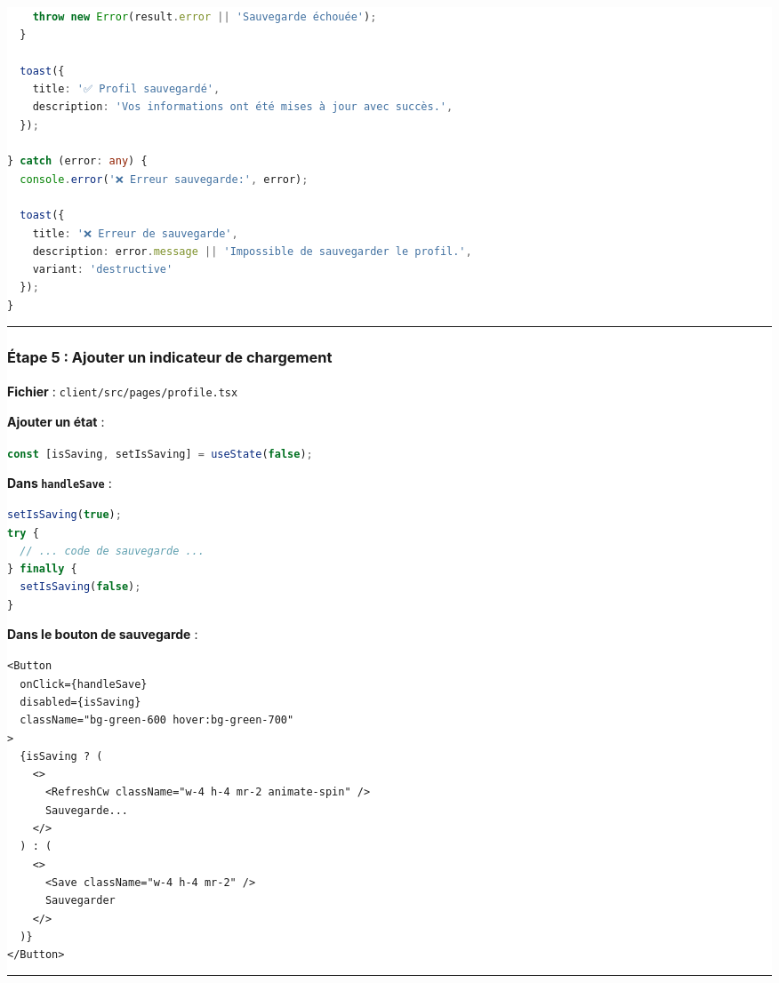 ```typescript
    throw new Error(result.error || 'Sauvegarde échouée');
  }

  toast({
    title: '✅ Profil sauvegardé',
    description: 'Vos informations ont été mises à jour avec succès.',
  });

} catch (error: any) {
  console.error('❌ Erreur sauvegarde:', error);
  
  toast({
    title: '❌ Erreur de sauvegarde',
    description: error.message || 'Impossible de sauvegarder le profil.',
    variant: 'destructive'
  });
}
```

---

### Étape 5 : Ajouter un indicateur de chargement
**Fichier** : `client/src/pages/profile.tsx`

**Ajouter un état** :
```typescript
const [isSaving, setIsSaving] = useState(false);
```

**Dans `handleSave`** :
```typescript
setIsSaving(true);
try {
  // ... code de sauvegarde ...
} finally {
  setIsSaving(false);
}
```

**Dans le bouton de sauvegarde** :
```tsx
<Button 
  onClick={handleSave} 
  disabled={isSaving}
  className="bg-green-600 hover:bg-green-700"
>
  {isSaving ? (
    <>
      <RefreshCw className="w-4 h-4 mr-2 animate-spin" />
      Sauvegarde...
    </>
  ) : (
    <>
      <Save className="w-4 h-4 mr-2" />
      Sauvegarder
    </>
  )}
</Button>
```

---